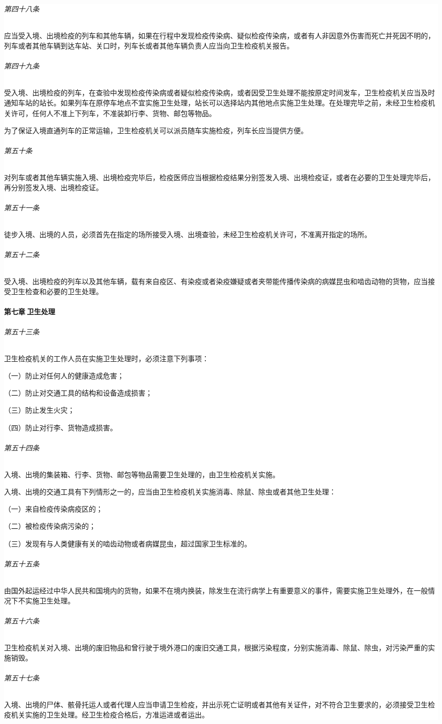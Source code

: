 ###### 第四十八条

应当受入境、出境检疫的列车和其他车辆，如果在行程中发现检疫传染病、疑似检疫传染病，或者有人非因意外伤害而死亡并死因不明的，列车或者其他车辆到达车站、关口时，列车长或者其他车辆负责人应当向卫生检疫机关报告。

###### 第四十九条

受入境、出境检疫的列车，在查验中发现检疫传染病或者疑似检疫传染病，或者因受卫生处理不能按原定时间发车，卫生检疫机关应当及时通知车站的站长。如果列车在原停车地点不宜实施卫生处理，站长可以选择站内其他地点实施卫生处理。在处理完毕之前，未经卫生检疫机关许可，任何人不准上下列车，不准装卸行李、货物、邮包等物品。

为了保证入境直通列车的正常运输，卫生检疫机关可以派员随车实施检疫，列车长应当提供方便。

###### 第五十条

对列车或者其他车辆实施入境、出境检疫完毕后，检疫医师应当根据检疫结果分别签发入境、出境检疫证，或者在必要的卫生处理完毕后，再分别签发入境、出境检疫证。

###### 第五十一条

徒步入境、出境的人员，必须首先在指定的场所接受入境、出境查验，未经卫生检疫机关许可，不准离开指定的场所。

###### 第五十二条

受入境、出境检疫的列车以及其他车辆，载有来自疫区、有染疫或者染疫嫌疑或者夹带能传播传染病的病媒昆虫和啮齿动物的货物，应当接受卫生检查和必要的卫生处理。

#### 第七章 卫生处理

###### 第五十三条

卫生检疫机关的工作人员在实施卫生处理时，必须注意下列事项：

（一）防止对任何人的健康造成危害；

（二）防止对交通工具的结构和设备造成损害；

（三）防止发生火灾；

（四）防止对行李、货物造成损害。

###### 第五十四条

入境、出境的集装箱、行李、货物、邮包等物品需要卫生处理的，由卫生检疫机关实施。

入境、出境的交通工具有下列情形之一的，应当由卫生检疫机关实施消毒、除鼠、除虫或者其他卫生处理：

（一）来自检疫传染病疫区的；

（二）被检疫传染病污染的；

（三）发现有与人类健康有关的啮齿动物或者病媒昆虫，超过国家卫生标准的。

###### 第五十五条

由国外起运经过中华人民共和国境内的货物，如果不在境内换装，除发生在流行病学上有重要意义的事件，需要实施卫生处理外，在一般情况下不实施卫生处理。

###### 第五十六条

卫生检疫机关对入境、出境的废旧物品和曾行驶于境外港口的废旧交通工具，根据污染程度，分别实施消毒、除鼠、除虫，对污染严重的实施销毁。

###### 第五十七条

入境、出境的尸体、骸骨托运人或者代理人应当申请卫生检疫，并出示死亡证明或者其他有关证件，对不符合卫生要求的，必须接受卫生检疫机关实施的卫生处理。经卫生检疫合格后，方准运进或者运出。
